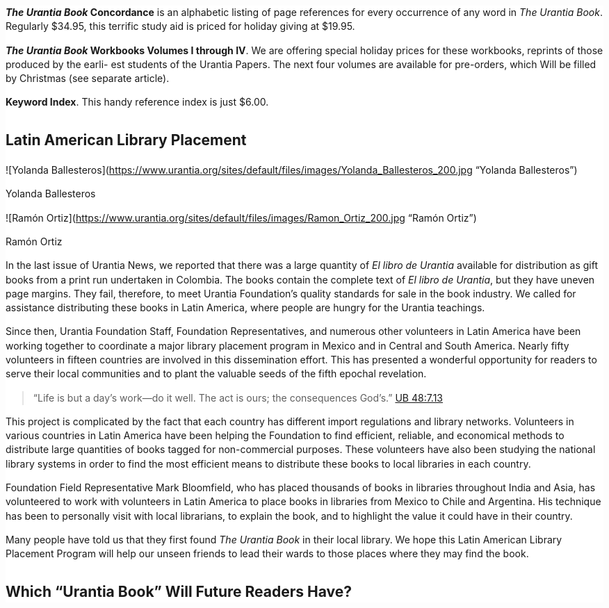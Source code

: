 **_The Urantia Book_ Concordance** is an alphabetic listing of page references for every occurrence of any word in _The Urantia Book_. Regularly $34.95, this terrific study aid is priced for holiday giving at $19.95.

**_The Urantia Book_ Workbooks Volumes I through IV**. We are offering special holiday prices for these workbooks, reprints of those produced by the earli-
est students of the Urantia Papers. The next four volumes are available for pre-orders, which Will be filled by Christmas (see separate article).

**Keyword Index**. This handy reference index is just $6.00.

## Latin American Library Placement

![Yolanda Ballesteros](https://www.urantia.org/sites/default/files/images/Yolanda_Ballesteros_200.jpg “Yolanda Ballesteros”)  

Yolanda Ballesteros

![Ramón Ortiz](https://www.urantia.org/sites/default/files/images/Ramon_Ortiz_200.jpg “Ramón Ortiz”)  

Ramón Ortiz

In the last issue of Urantia News, we reported that there was a large quantity of _El libro de Urantia_ available for distribution as gift books from a print run undertaken in Colombia. The books contain the complete text of _El libro de Urantia_, but they have uneven page margins. They fail, therefore, to meet Urantia Foundation’s quality standards for sale in the book industry. We called for assistance distributing these books in Latin America, where people are hungry for the Urantia teachings.

Since then, Urantia Foundation Staff, Foundation Representatives, and numerous other volunteers in Latin America have been working together to coordinate a major library placement program in Mexico and in Central and South America. Nearly fifty volunteers in fifteen countries are involved in this dissemination effort. This has presented a wonderful opportunity for readers to serve their local communities and to plant the valuable seeds of the fifth epochal revelation.

> “Life is but a day’s work—do it well. The act is ours; the consequences God’s.” [UB 48:7.13](/en/The_Urantia_Book/48#p7_13)

This project is complicated by the fact that each country has different import regulations and library networks. Volunteers in various countries in Latin America have been helping the Foundation to find efficient, reliable, and economical methods to distribute large quantities of books tagged for non-commercial purposes. These volunteers have also been studying the national library systems in order to find the most efficient means to distribute these books to local libraries in each country.

Foundation Field Representative Mark Bloomfield, who has placed thousands of books in libraries throughout India and Asia, has volunteered to work with volunteers in Latin America to place books in libraries from Mexico to Chile and Argentina. His technique has been to personally visit with local librarians, to explain the book, and to highlight the value it could have in their country.

Many people have told us that they first found _The Urantia Book_ in their local library. We hope this Latin American Library Placement Program will help our unseen friends to lead their wards to those places where they may find the book.

## Which “Urantia Book” Will Future Readers Have?

